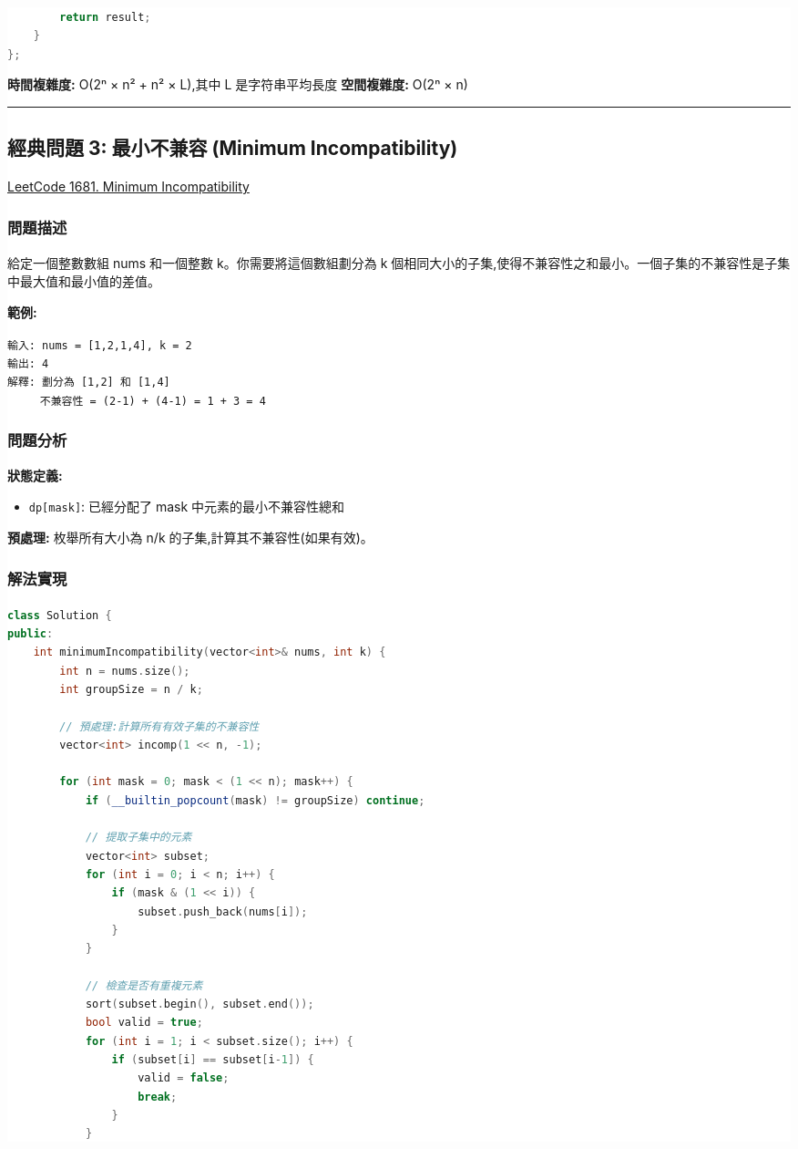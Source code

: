 ```cpp
        return result;
    }
};
```

**時間複雜度:** O(2ⁿ × n² + n² × L),其中 L 是字符串平均長度
**空間複雜度:** O(2ⁿ × n)

---

## 經典問題 3: 最小不兼容 (Minimum Incompatibility)

[LeetCode 1681. Minimum Incompatibility](https://leetcode.com/problems/minimum-incompatibility/)

### 問題描述

給定一個整數數組 nums 和一個整數 k。你需要將這個數組劃分為 k 個相同大小的子集,使得不兼容性之和最小。一個子集的不兼容性是子集中最大值和最小值的差值。

**範例:**
```
輸入: nums = [1,2,1,4], k = 2
輸出: 4
解釋: 劃分為 [1,2] 和 [1,4]
     不兼容性 = (2-1) + (4-1) = 1 + 3 = 4
```

### 問題分析

**狀態定義:**
- `dp[mask]`: 已經分配了 mask 中元素的最小不兼容性總和

**預處理:**
枚舉所有大小為 n/k 的子集,計算其不兼容性(如果有效)。

### 解法實現

```cpp
class Solution {
public:
    int minimumIncompatibility(vector<int>& nums, int k) {
        int n = nums.size();
        int groupSize = n / k;

        // 預處理:計算所有有效子集的不兼容性
        vector<int> incomp(1 << n, -1);

        for (int mask = 0; mask < (1 << n); mask++) {
            if (__builtin_popcount(mask) != groupSize) continue;

            // 提取子集中的元素
            vector<int> subset;
            for (int i = 0; i < n; i++) {
                if (mask & (1 << i)) {
                    subset.push_back(nums[i]);
                }
            }

            // 檢查是否有重複元素
            sort(subset.begin(), subset.end());
            bool valid = true;
            for (int i = 1; i < subset.size(); i++) {
                if (subset[i] == subset[i-1]) {
                    valid = false;
                    break;
                }
            }
```